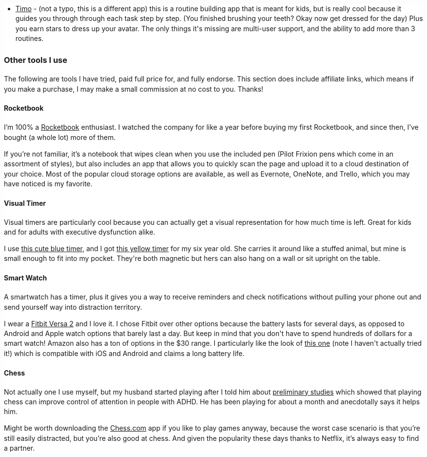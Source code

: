- [Timo](https://www.withtimo.com) - (not a typo, this is a different app) this is a routine building app that is meant for kids, but is really cool because it guides you through through each task step by step. (You finished brushing your teeth? Okay now get dressed for the day) Plus you earn stars to dress up your avatar. The only things it's missing are multi-user support, and the ability to add more than 3 routines.

### Other tools I use

The following are tools I have tried, paid full price for, and fully endorse. This section does include affiliate links, which means if you make a purchase, I may make a small commission at no cost to you. Thanks!

#### Rocketbook

I’m 100% a [Rocketbook](https://amzn.to/3bsawe1) enthusiast. I watched the company for like a year before buying my first Rocketbook, and since then, I’ve bought (a whole lot) more of them. 

If you’re not familiar, it’s a notebook that wipes clean when you use the included pen (Pilot Frixion pens which come in an assortment of styles), but also includes an app that allows you to quickly scan the page and upload it to a cloud destination of your choice. Most of the popular cloud storage options are available, as well as Evernote, OneNote, and Trello, which you may have noticed is my favorite. 

#### Visual Timer

Visual timers are particularly cool because you can actually get a visual representation for how much time is left. Great for kids and for adults with executive dysfunction alike.

I use [this cute blue timer](https://amzn.to/3dOYjmA), and I got [this yellow timer](https://amzn.to/3bJkJCZ) for my six year old. She carries it around like a stuffed animal, but mine is small enough to fit into my pocket. They're both magnetic but hers can also hang on a wall or sit upright on the table.

#### Smart Watch

A smartwatch has a timer, plus it gives you a way to receive reminders and check notifications without pulling your phone out and send yourself way into distraction territory.

I wear a [Fitbit Versa 2](https://amzn.to/37Amstc) and I love it. I chose Fitbit over other options because the battery lasts for several days, as opposed to Android and Apple watch options that barely last a day. But keep in mind that you don't have to spend hundreds of dollars for a smart watch! Amazon also has a ton of options in the $30 range. I particularly like the look of [this one](https://amzn.to/3dEI3EN) (note I haven't actually tried it!) which is compatible with iOS and Android and claims a long battery life.

#### Chess

Not actually one I use myself, but my husband started playing after I told him about [preliminary studies](https://www.researchgate.net/publication/282555981_The_Effect_of_Playing_Chess_on_the_Concentration_of_ADHD_Students_in_the_2nd_Cycle) which showed that playing chess can improve control of attention in people with ADHD. He has been playing for about a month and anecdotally says it helps him. 

Might be worth downloading the [Chess.com](http://Chess.com) app if you like to play games anyway, because the worst case scenario is that you’re still easily distracted, but you’re also good at chess. And given the popularity these days thanks to Netflix, it’s always easy to find a partner. 

